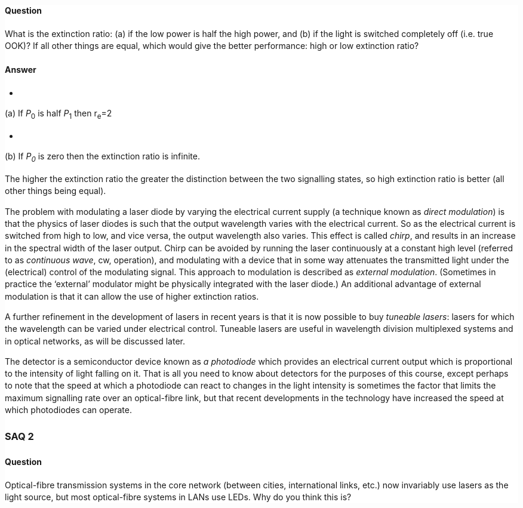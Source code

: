 
#### Question

What is the extinction ratio: (a) if the low power is half the high power, and (b) if the light is switched completely off (i.e. true OOK)? If all other things are equal, which would give the better performance: high or low extinction ratio?


#### Answer

* 
(a) If *P*<sub xmlns:str="http://exslt.org/strings">0</sub> is half *P*<sub xmlns:str="http://exslt.org/strings">1</sub> then r<sub xmlns:str="http://exslt.org/strings">e</sub>=2


* 
(b) If *P<sub xmlns:str="http://exslt.org/strings">0</sub>* is zero then the extinction ratio is infinite.


The higher the extinction ratio the greater the distinction between the two signalling states, so high extinction ratio is better (all other things being equal).



The problem with modulating a laser diode by varying the electrical current supply (a technique known as *direct modulation*) is that the physics of laser diodes is such that the output wavelength varies with the electrical current. So as the electrical current is switched from high to low, and vice versa, the output wavelength also varies. This effect is called *chirp*, and results in an increase in the spectral width of the laser output. Chirp can be avoided by running the laser continuously at a constant high level (referred to as *continuous wave*, cw, operation), and modulating with a device that in some way attenuates the transmitted light under the (electrical) control of the modulating signal. This approach to modulation is described as *external modulation*. (Sometimes in practice the ‘external’ modulator might be physically integrated with the laser diode.) An additional advantage of external modulation is that it can allow the use of higher extinction ratios.

A further refinement in the development of lasers in recent years is that it is now possible to buy *tuneable lasers*: lasers for which the wavelength can be varied under electrical control. Tuneable lasers are useful in wavelength division multiplexed systems and in optical networks, as will be discussed later.

The detector is a semiconductor device known as *a photodiode* which provides an electrical current output which is proportional to the intensity of light falling on it. That is all you need to know about detectors for the purposes of this course, except perhaps to note that the speed at which a photodiode can react to changes in the light intensity is sometimes the factor that limits the maximum signalling rate over an optical-fibre link, but that recent developments in the technology have increased the speed at which photodiodes can operate.


### SAQ 2


#### Question

Optical-fibre transmission systems in the core network (between cities, international links, etc.) now invariably use lasers as the light source, but most optical-fibre systems in LANs use LEDs. Why do you think this is?
